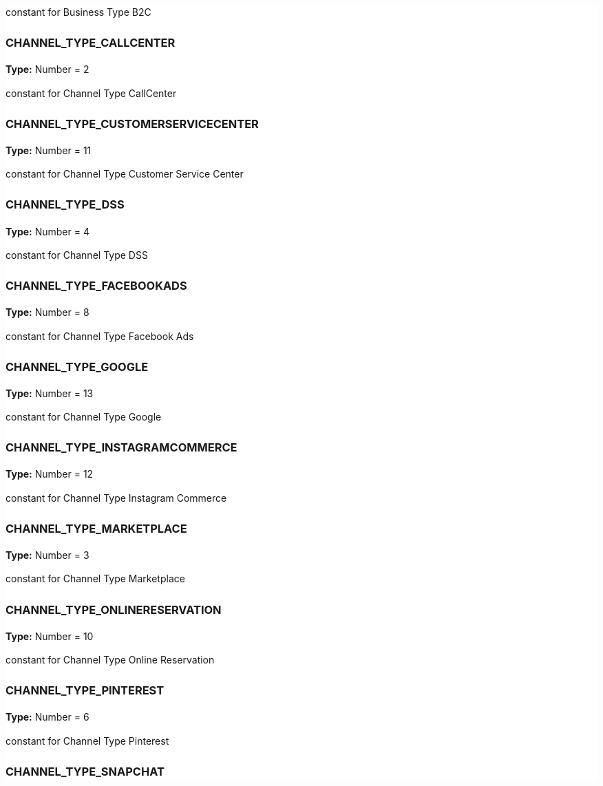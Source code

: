 constant for Business Type B2C

### CHANNEL_TYPE_CALLCENTER

**Type:** Number = 2

constant for Channel Type CallCenter

### CHANNEL_TYPE_CUSTOMERSERVICECENTER

**Type:** Number = 11

constant for Channel Type Customer Service Center

### CHANNEL_TYPE_DSS

**Type:** Number = 4

constant for Channel Type DSS

### CHANNEL_TYPE_FACEBOOKADS

**Type:** Number = 8

constant for Channel Type Facebook Ads

### CHANNEL_TYPE_GOOGLE

**Type:** Number = 13

constant for Channel Type Google

### CHANNEL_TYPE_INSTAGRAMCOMMERCE

**Type:** Number = 12

constant for Channel Type Instagram Commerce

### CHANNEL_TYPE_MARKETPLACE

**Type:** Number = 3

constant for Channel Type Marketplace

### CHANNEL_TYPE_ONLINERESERVATION

**Type:** Number = 10

constant for Channel Type Online Reservation

### CHANNEL_TYPE_PINTEREST

**Type:** Number = 6

constant for Channel Type Pinterest

### CHANNEL_TYPE_SNAPCHAT
